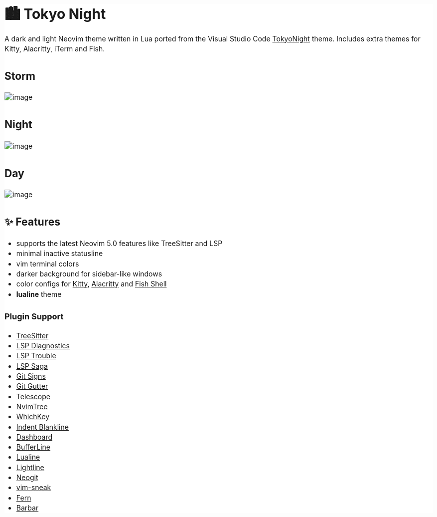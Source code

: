 # 🏙 Tokyo Night

A dark and light Neovim theme written in Lua ported from the Visual Studio Code [TokyoNight](https://github.com/enkia/tokyo-night-vscode-theme) theme. Includes extra themes for Kitty, Alacritty, iTerm and Fish.

## Storm

![image](https://user-images.githubusercontent.com/292349/115295095-3a9e5080-a10e-11eb-9aed-6054488c46ce.png)

## Night

![image](https://user-images.githubusercontent.com/292349/115295327-7afdce80-a10e-11eb-89b3-2591262bf95a.png)

## Day

![image](https://user-images.githubusercontent.com/292349/115996270-78c6c480-a593-11eb-8ed0-7d1400b058f5.png)

## ✨ Features

- supports the latest Neovim 5.0 features like TreeSitter and LSP
- minimal inactive statusline
- vim terminal colors
- darker background for sidebar-like windows
- color configs for [Kitty](https://sw.kovidgoyal.net/kitty/conf.html?highlight=include), [Alacritty](https://github.com/alacritty/alacritty) and [Fish Shell](https://fishshell.com/)
- **lualine** theme

### Plugin Support

- [TreeSitter](https://github.com/nvim-treesitter/nvim-treesitter)
- [LSP Diagnostics](https://neovim.io/doc/user/lsp.html)
- [LSP Trouble](https://github.com/folke/lsp-trouble.nvim)
- [LSP Saga](https://github.com/glepnir/lspsaga.nvim)
- [Git Signs](https://github.com/lewis6991/gitsigns.nvim)
- [Git Gutter](https://github.com/airblade/vim-gitgutter)
- [Telescope](https://github.com/nvim-telescope/telescope.nvim)
- [NvimTree](https://github.com/kyazdani42/nvim-tree.lua)
- [WhichKey](https://github.com/liuchengxu/vim-which-key)
- [Indent Blankline](https://github.com/lukas-reineke/indent-blankline.nvim)
- [Dashboard](https://github.com/glepnir/dashboard-nvim)
- [BufferLine](https://github.com/akinsho/nvim-bufferline.lua)
- [Lualine](https://github.com/hoob3rt/lualine.nvim)
- [Lightline](https://github.com/itchyny/lightline.vim)
- [Neogit](https://github.com/TimUntersberger/neogit)
- [vim-sneak](https://github.com/justinmk/vim-sneak)
- [Fern](https://github.com/lambdalisue/fern.vim)
- [Barbar](https://github.com/romgrk/barbar.nvim)
